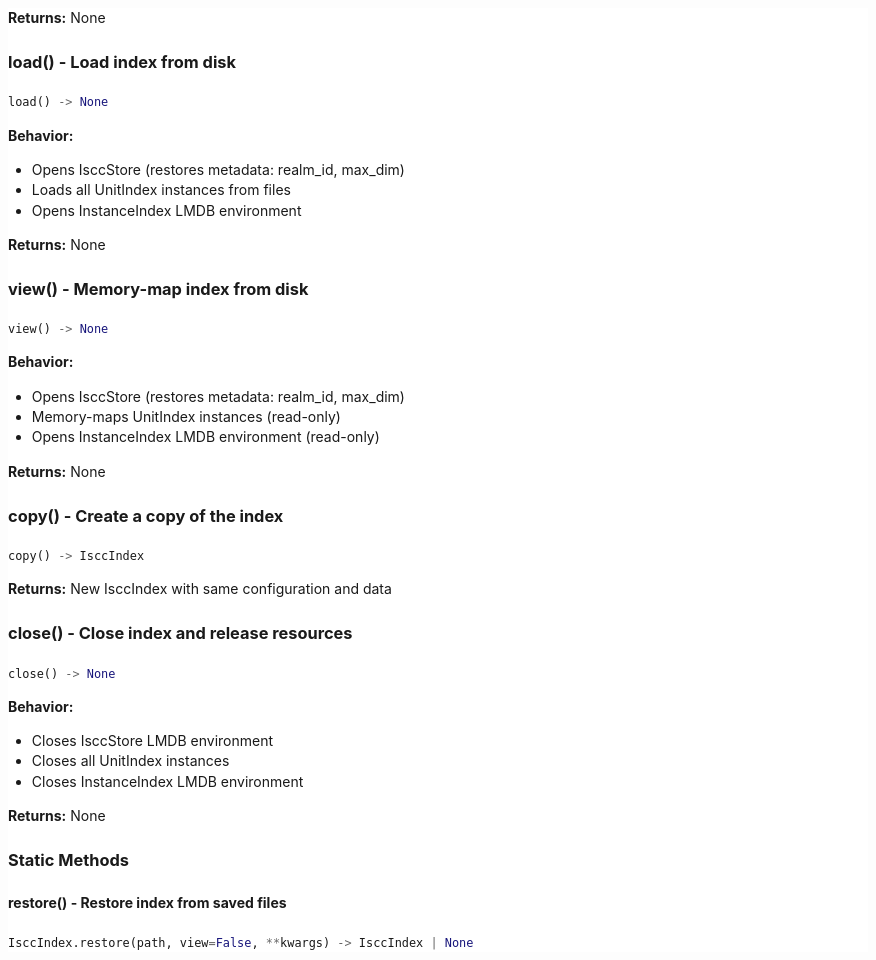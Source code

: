 **Returns:** None

### load() - Load index from disk

```python
load() -> None
```

**Behavior:**

- Opens IsccStore (restores metadata: realm_id, max_dim)
- Loads all UnitIndex instances from files
- Opens InstanceIndex LMDB environment

**Returns:** None

### view() - Memory-map index from disk

```python
view() -> None
```

**Behavior:**

- Opens IsccStore (restores metadata: realm_id, max_dim)
- Memory-maps UnitIndex instances (read-only)
- Opens InstanceIndex LMDB environment (read-only)

**Returns:** None

### copy() - Create a copy of the index

```python
copy() -> IsccIndex
```

**Returns:** New IsccIndex with same configuration and data

### close() - Close index and release resources

```python
close() -> None
```

**Behavior:**

- Closes IsccStore LMDB environment
- Closes all UnitIndex instances
- Closes InstanceIndex LMDB environment

**Returns:** None

### Static Methods

#### restore() - Restore index from saved files

```python
IsccIndex.restore(path, view=False, **kwargs) -> IsccIndex | None
```
